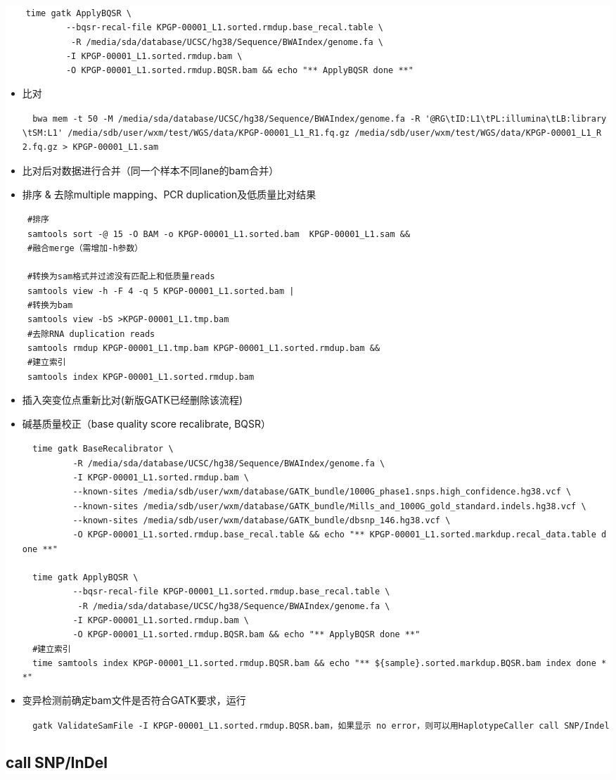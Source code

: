         time gatk ApplyBQSR \
                --bqsr-recal-file KPGP-00001_L1.sorted.rmdup.base_recal.table \
                 -R /media/sda/database/UCSC/hg38/Sequence/BWAIndex/genome.fa \
                -I KPGP-00001_L1.sorted.rmdup.bam \
                -O KPGP-00001_L1.sorted.rmdup.BQSR.bam && echo "** ApplyBQSR done **"
* 比对
        
        bwa mem -t 50 -M /media/sda/database/UCSC/hg38/Sequence/BWAIndex/genome.fa -R '@RG\tID:L1\tPL:illumina\tLB:library\tSM:L1' /media/sdb/user/wxm/test/WGS/data/KPGP-00001_L1_R1.fq.gz /media/sdb/user/wxm/test/WGS/data/KPGP-00001_L1_R2.fq.gz > KPGP-00001_L1.sam

* 比对后对数据进行合并（同一个样本不同lane的bam合并）
* 排序 & 去除multiple mapping、PCR duplication及低质量比对结果

       #排序
       samtools sort -@ 15 -O BAM -o KPGP-00001_L1.sorted.bam  KPGP-00001_L1.sam &&
       #融合merge（需增加-h参数）
       
       #转换为sam格式并过滤没有匹配上和低质量reads
       samtools view -h -F 4 -q 5 KPGP-00001_L1.sorted.bam |
       #转换为bam
       samtools view -bS >KPGP-00001_L1.tmp.bam
       #去除RNA duplication reads
       samtools rmdup KPGP-00001_L1.tmp.bam KPGP-00001_L1.sorted.rmdup.bam &&
       #建立索引
       samtools index KPGP-00001_L1.sorted.rmdup.bam
* 插入突变位点重新比对(新版GATK已经删除该流程)

* 碱基质量校正（base quality score recalibrate, BQSR）

        time gatk BaseRecalibrator \
                -R /media/sda/database/UCSC/hg38/Sequence/BWAIndex/genome.fa \
                -I KPGP-00001_L1.sorted.rmdup.bam \
                --known-sites /media/sdb/user/wxm/database/GATK_bundle/1000G_phase1.snps.high_confidence.hg38.vcf \
                --known-sites /media/sdb/user/wxm/database/GATK_bundle/Mills_and_1000G_gold_standard.indels.hg38.vcf \
                --known-sites /media/sdb/user/wxm/database/GATK_bundle/dbsnp_146.hg38.vcf \
                -O KPGP-00001_L1.sorted.rmdup.base_recal.table && echo "** KPGP-00001_L1.sorted.markdup.recal_data.table done **"   
                
        time gatk ApplyBQSR \
                --bqsr-recal-file KPGP-00001_L1.sorted.rmdup.base_recal.table \
                 -R /media/sda/database/UCSC/hg38/Sequence/BWAIndex/genome.fa \
                -I KPGP-00001_L1.sorted.rmdup.bam \
                -O KPGP-00001_L1.sorted.rmdup.BQSR.bam && echo "** ApplyBQSR done **"
        #建立索引
        time samtools index KPGP-00001_L1.sorted.rmdup.BQSR.bam && echo "** ${sample}.sorted.markdup.BQSR.bam index done **"
* 变异检测前确定bam文件是否符合GATK要求，运行

        gatk ValidateSamFile -I KPGP-00001_L1.sorted.rmdup.BQSR.bam，如果显示 no error，则可以用HaplotypeCaller call SNP/Indel

## call SNP/InDel
